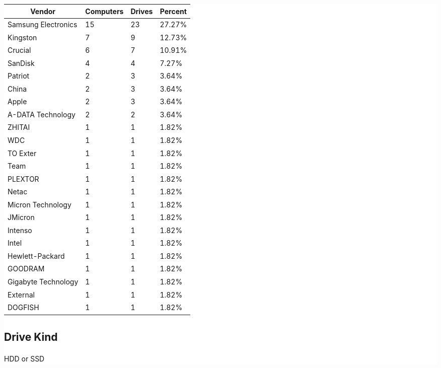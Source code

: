 
| Vendor              | Computers | Drives | Percent |
|---------------------|-----------|--------|---------|
| Samsung Electronics | 15        | 23     | 27.27%  |
| Kingston            | 7         | 9      | 12.73%  |
| Crucial             | 6         | 7      | 10.91%  |
| SanDisk             | 4         | 4      | 7.27%   |
| Patriot             | 2         | 3      | 3.64%   |
| China               | 2         | 3      | 3.64%   |
| Apple               | 2         | 3      | 3.64%   |
| A-DATA Technology   | 2         | 2      | 3.64%   |
| ZHITAI              | 1         | 1      | 1.82%   |
| WDC                 | 1         | 1      | 1.82%   |
| TO Exter            | 1         | 1      | 1.82%   |
| Team                | 1         | 1      | 1.82%   |
| PLEXTOR             | 1         | 1      | 1.82%   |
| Netac               | 1         | 1      | 1.82%   |
| Micron Technology   | 1         | 1      | 1.82%   |
| JMicron             | 1         | 1      | 1.82%   |
| Intenso             | 1         | 1      | 1.82%   |
| Intel               | 1         | 1      | 1.82%   |
| Hewlett-Packard     | 1         | 1      | 1.82%   |
| GOODRAM             | 1         | 1      | 1.82%   |
| Gigabyte Technology | 1         | 1      | 1.82%   |
| External            | 1         | 1      | 1.82%   |
| DOGFISH             | 1         | 1      | 1.82%   |

Drive Kind
----------

HDD or SSD

